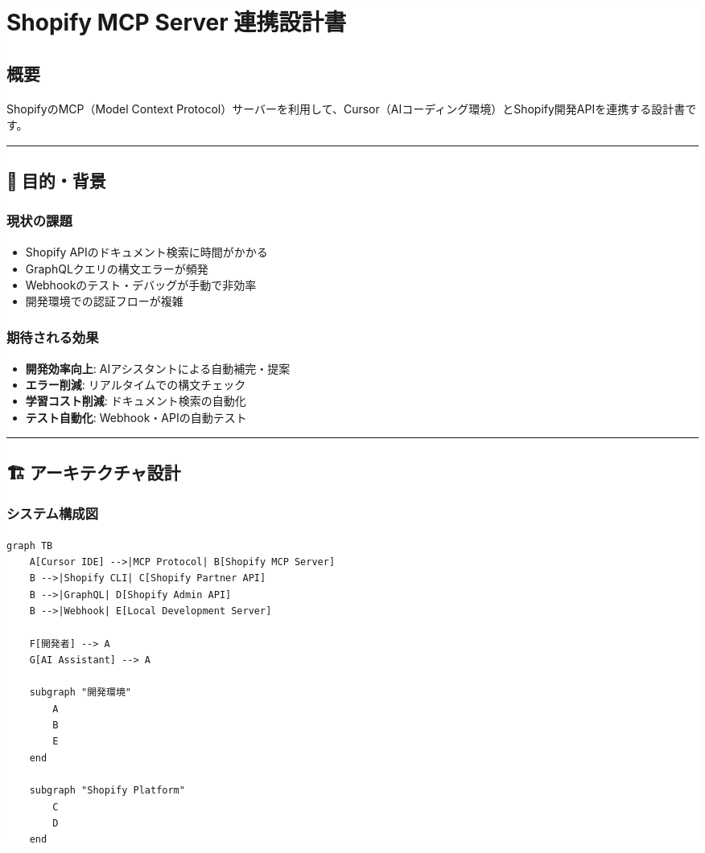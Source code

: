 # Shopify MCP Server 連携設計書

## 概要

ShopifyのMCP（Model Context Protocol）サーバーを利用して、Cursor（AIコーディング環境）とShopify開発APIを連携する設計書です。

---

## 🎯 目的・背景

### 現状の課題
- Shopify APIのドキュメント検索に時間がかかる
- GraphQLクエリの構文エラーが頻発
- Webhookのテスト・デバッグが手動で非効率
- 開発環境での認証フローが複雑

### 期待される効果
- **開発効率向上**: AIアシスタントによる自動補完・提案
- **エラー削減**: リアルタイムでの構文チェック
- **学習コスト削減**: ドキュメント検索の自動化
- **テスト自動化**: Webhook・APIの自動テスト

---

## 🏗️ アーキテクチャ設計

### システム構成図

```mermaid
graph TB
    A[Cursor IDE] -->|MCP Protocol| B[Shopify MCP Server]
    B -->|Shopify CLI| C[Shopify Partner API]
    B -->|GraphQL| D[Shopify Admin API]
    B -->|Webhook| E[Local Development Server]
    
    F[開発者] --> A
    G[AI Assistant] --> A
    
    subgraph "開発環境"
        A
        B
        E
    end
    
    subgraph "Shopify Platform"
        C
        D
    end
```
